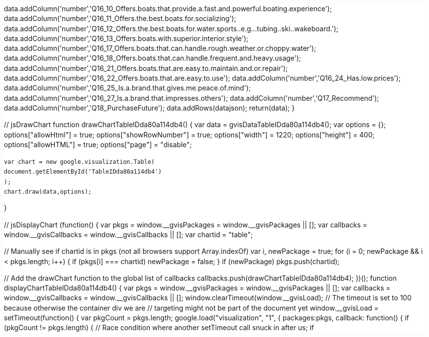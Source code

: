 data.addColumn('number','Q16_10_Offers.boats.that.provide.a.fast.and.powerful.boating.experience');
data.addColumn('number','Q16_11_Offers.the.best.boats.for.socializing');
data.addColumn('number','Q16_12_Offers.the.best.boats.for.water.sports..e.g...tubing..ski..wakeboard.');
data.addColumn('number','Q16_13_Offers.boats.with.superior.interior.style');
data.addColumn('number','Q16_17_Offers.boats.that.can.handle.rough.weather.or.choppy.water');
data.addColumn('number','Q16_18_Offers.boats.that.can.handle.frequent.and.heavy.usage');
data.addColumn('number','Q16_21_Offers.boats.that.are.easy.to.maintain.and.or.repair');
data.addColumn('number','Q16_22_Offers.boats.that.are.easy.to.use');
data.addColumn('number','Q16_24_Has.low.prices');
data.addColumn('number','Q16_25_Is.a.brand.that.gives.me.peace.of.mind');
data.addColumn('number','Q16_27_Is.a.brand.that.impresses.others');
data.addColumn('number','Q17_Recommend');
data.addColumn('number','Q18_PurchaseFuture');
data.addRows(datajson);
return(data);
}
 
// jsDrawChart
function drawChartTableIDda80a114db4() {
var data = gvisDataTableIDda80a114db4();
var options = {};
options["allowHtml"] = true;
options["showRowNumber"] = true;
options["width"] =   1220;
options["height"] =    400;
options["allowHTML"] = true;
options["page"] = "disable";

    var chart = new google.visualization.Table(
    document.getElementById('TableIDda80a114db4')
    );
    chart.draw(data,options);
    

}
  
 
// jsDisplayChart
(function() {
var pkgs = window.__gvisPackages = window.__gvisPackages || [];
var callbacks = window.__gvisCallbacks = window.__gvisCallbacks || [];
var chartid = "table";
  
// Manually see if chartid is in pkgs (not all browsers support Array.indexOf)
var i, newPackage = true;
for (i = 0; newPackage && i < pkgs.length; i++) {
if (pkgs[i] === chartid)
newPackage = false;
}
if (newPackage)
  pkgs.push(chartid);
  
// Add the drawChart function to the global list of callbacks
callbacks.push(drawChartTableIDda80a114db4);
})();
function displayChartTableIDda80a114db4() {
  var pkgs = window.__gvisPackages = window.__gvisPackages || [];
  var callbacks = window.__gvisCallbacks = window.__gvisCallbacks || [];
  window.clearTimeout(window.__gvisLoad);
  // The timeout is set to 100 because otherwise the container div we are
  // targeting might not be part of the document yet
  window.__gvisLoad = setTimeout(function() {
  var pkgCount = pkgs.length;
  google.load("visualization", "1", { packages:pkgs, callback: function() {
  if (pkgCount != pkgs.length) {
  // Race condition where another setTimeout call snuck in after us; if